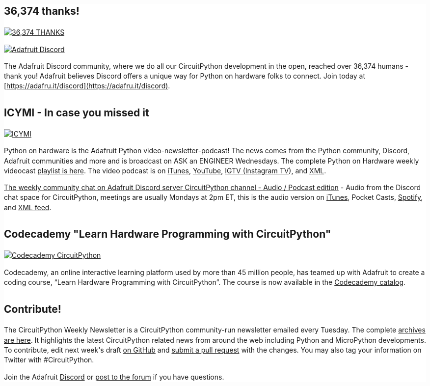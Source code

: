 ## 36,374 thanks!

[![36,374 THANKS](../assets/20230110/36kdiscord.jpg)](https://adafru.it/discord)

[![Adafruit Discord](https://discordapp.com/api/guilds/327254708534116352/embed.png?style=banner3)](https://discord.gg/adafruit)

The Adafruit Discord community, where we do all our CircuitPython development in the open, reached over 36,374 humans - thank you!  Adafruit believes Discord offers a unique way for Python on hardware folks to connect. Join today at [https://adafru.it/discord](https://adafru.it/discord).

## ICYMI - In case you missed it

[![ICYMI](../assets/20230110/20230110icymi.jpg)](https://www.youtube.com/playlist?list=PLjF7R1fz_OOXRMjM7Sm0J2Xt6H81TdDev)

Python on hardware is the Adafruit Python video-newsletter-podcast! The news comes from the Python community, Discord, Adafruit communities and more and is broadcast on ASK an ENGINEER Wednesdays. The complete Python on Hardware weekly videocast [playlist is here](https://www.youtube.com/playlist?list=PLjF7R1fz_OOXRMjM7Sm0J2Xt6H81TdDev). The video podcast is on [iTunes](https://itunes.apple.com/us/podcast/python-on-hardware/id1451685192?mt=2), [YouTube](http://adafru.it/pohepisodes), [IGTV (Instagram TV](https://www.instagram.com/adafruit/channel/)), and [XML](https://itunes.apple.com/us/podcast/python-on-hardware/id1451685192?mt=2).

[The weekly community chat on Adafruit Discord server CircuitPython channel - Audio / Podcast edition](https://itunes.apple.com/us/podcast/circuitpython-weekly-meeting/id1451685016) - Audio from the Discord chat space for CircuitPython, meetings are usually Mondays at 2pm ET, this is the audio version on [iTunes](https://itunes.apple.com/us/podcast/circuitpython-weekly-meeting/id1451685016), Pocket Casts, [Spotify](https://adafru.it/spotify), and [XML feed](https://adafruit-podcasts.s3.amazonaws.com/circuitpython_weekly_meeting/audio-podcast.xml).

## Codecademy "Learn Hardware Programming with CircuitPython"

[![Codecademy CircuitPython](../assets/20230110/codecademy_python-small.png)](https://www.codecademy.com/learn/learn-circuitpython?utm_source=adafruit&utm_medium=partners&utm_campaign=circuitplayground&utm_content=pythononhardwarenewsletter)

Codecademy, an online interactive learning platform used by more than 45 million people, has teamed up with Adafruit to create a coding course, “Learn Hardware Programming with CircuitPython”. The course is now available in the [Codecademy catalog](https://www.codecademy.com/learn/learn-circuitpython?utm_source=adafruit&utm_medium=partners&utm_campaign=circuitplayground&utm_content=pythononhardwarenewsletter).

## Contribute!

The CircuitPython Weekly Newsletter is a CircuitPython community-run newsletter emailed every Tuesday. The complete [archives are here](https://www.adafruitdaily.com/category/circuitpython/). It highlights the latest CircuitPython related news from around the web including Python and MicroPython developments. To contribute, edit next week's draft [on GitHub](https://github.com/adafruit/circuitpython-weekly-newsletter/tree/gh-pages/_drafts) and [submit a pull request](https://help.github.com/articles/editing-files-in-your-repository/) with the changes. You may also tag your information on Twitter with #CircuitPython. 

Join the Adafruit [Discord](https://adafru.it/discord) or [post to the forum](https://forums.adafruit.com/viewforum.php?f=60) if you have questions.
